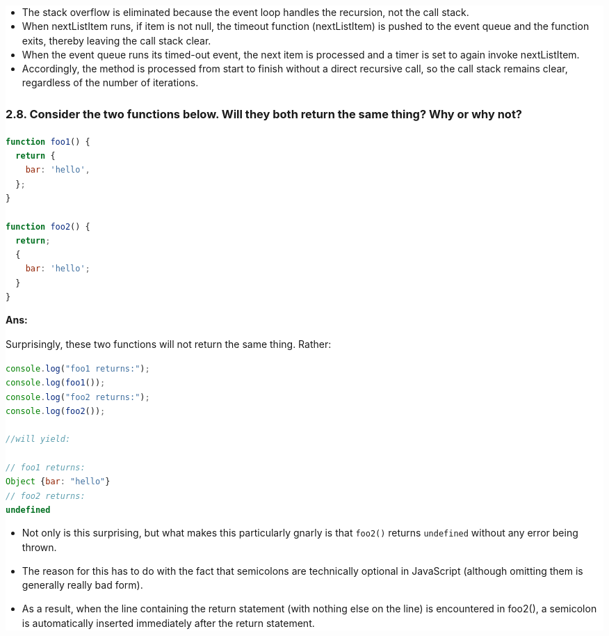 - The stack overflow is eliminated because the event loop handles the recursion, not the call stack.
- When nextListItem runs, if item is not null, the timeout function (nextListItem) is pushed to the event queue and the function exits, thereby leaving the call stack clear.
- When the event queue runs its timed-out event, the next item is processed and a timer is set to again invoke nextListItem.
- Accordingly, the method is processed from start to finish without a direct recursive call, so the call stack remains clear, regardless of the number of iterations.



### 2.8. Consider the two functions below. Will they both return the same thing? Why or why not?

```js
function foo1() {
  return {
    bar: 'hello',
  };
}

function foo2() {
  return;
  {
    bar: 'hello';
  }
}
```

**Ans:**

Surprisingly, these two functions will not return the same thing. Rather:

```js
console.log("foo1 returns:");
console.log(foo1());
console.log("foo2 returns:");
console.log(foo2());

//will yield:

// foo1 returns:
Object {bar: "hello"}
// foo2 returns:
undefined
```

- Not only is this surprising, but what makes this particularly gnarly is that `foo2()` returns `undefined` without any error being thrown.

* The reason for this has to do with the fact that semicolons are technically optional in JavaScript (although omitting them is generally really bad form).

* As a result, when the line containing the return statement (with nothing else on the line) is encountered in foo2(), a semicolon is automatically inserted immediately after the return statement.
